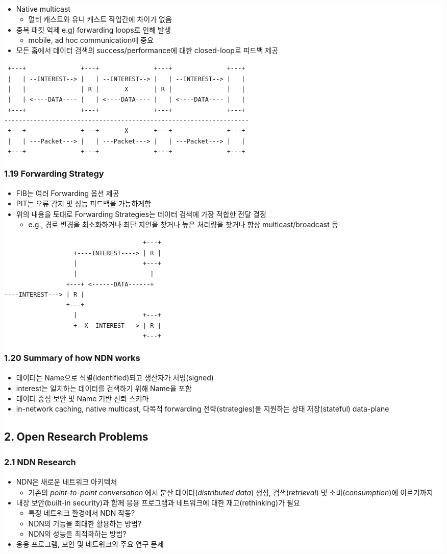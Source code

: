 - Native multicast
  - 멀티 캐스트와 유니 캐스트 작업간에 차이가 없음
- 중복 패킷 억제 e.g) forwarding loops로 인해 발생
  - mobile, ad hoc communication에 중요
- 모든 홉에서 데이터 검색의 success/performance에 대한 closed-loop로 피드백 제공

```tex
 +---+               +---+               +---+               +---+
 |   | --INTEREST--> |   | --INTEREST--> |   | --INTEREST--> |   |
 |   |               | R |       X       | R |               |   |
 |   | <----DATA---- |   | <----DATA---- |   | <----DATA---- |   |
 +---+               +---+               +---+               +---+
-------------------------------------------------------------------
 +---+               +---+       X       +---+               +---+
 |   | ---Packet---> |   | ---Packet---> |   | ---Packet---> |   |
 +---+               +---+               +---+               +---+
```

### 1.19 Forwarding Strategy

- FIB는 여러 Forwarding 옵션 제공
- PIT는 오류 감지 및 성능 피드백을 가능하게함
- 위의 내용을 토대로 Forwarding Strategies는 데이터 검색에 가장 적합한 전달 결정
  - e.g., 경로 변경을 최소화하거나 최단 지연을 찾거나 높은 처리량을 찾거나 항상 multicast/broadcast 등

```tex
                                      +---+
                   +----INTEREST----> | R |
                   |                  +---+
                   |                    |
                 +---+ <------DATA------+
----INTEREST---> | R | 
                 +---+
                   |                  +---+
                   +--X--INTEREST --> | R |
                                      +---+
```

### 1.20 Summary of how NDN works

- 데이터는 Name으로 식별(identified)되고 생산자가 서명(signed)
- interest는 일치하는 데이터를 검색하기 위해 Name을 포함
- 데이터 중심 보안 및 Name 기반 신뢰 스키마
- in-network caching, native multicast, 다목적 forwarding 전략(strategies)을 지원하는 상태 저장(stateful) data-plane

## 2. Open Research Problems

### 2.1 NDN Research

- NDN은 새로운 네트워크 아키텍처
  - 기존의 _point-to-point conversation_ 에서 분산 데이터(_distributed data_) 생성, 검색(_retrieval_) 및 소비(_consumption_)에 이르기까지
- 내장 보안(built-in security)과 함께 응용 프로그램과 네트워크에 대한 재고(rethinking)가 필요
  - 특정 네트워크 환경에서 NDN 작동?
  - NDN의 기능을 최대한 활용하는 방법?
  - NDN의 성능을 최적화하는 방법?
- 응용 프로그램, 보안 및 네트워크의 주요 연구 문제
